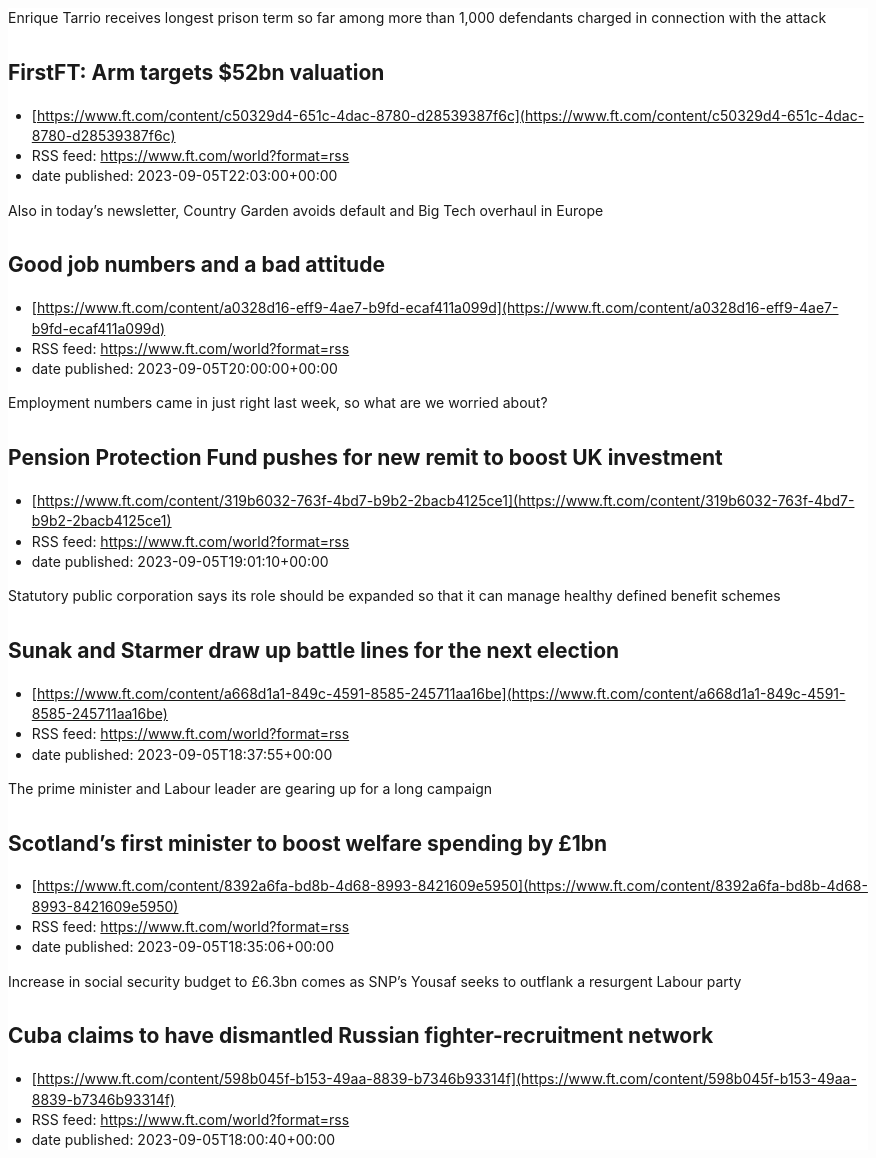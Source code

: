 Enrique Tarrio receives longest prison term so far among more than 1,000 defendants charged in connection with the attack

## FirstFT: Arm targets $52bn valuation
 - [https://www.ft.com/content/c50329d4-651c-4dac-8780-d28539387f6c](https://www.ft.com/content/c50329d4-651c-4dac-8780-d28539387f6c)
 - RSS feed: https://www.ft.com/world?format=rss
 - date published: 2023-09-05T22:03:00+00:00

Also in today’s newsletter, Country Garden avoids default and Big Tech overhaul in Europe

## Good job numbers and a bad attitude
 - [https://www.ft.com/content/a0328d16-eff9-4ae7-b9fd-ecaf411a099d](https://www.ft.com/content/a0328d16-eff9-4ae7-b9fd-ecaf411a099d)
 - RSS feed: https://www.ft.com/world?format=rss
 - date published: 2023-09-05T20:00:00+00:00

Employment numbers came in just right last week, so what are we worried about?

## Pension Protection Fund pushes for new remit to boost UK investment
 - [https://www.ft.com/content/319b6032-763f-4bd7-b9b2-2bacb4125ce1](https://www.ft.com/content/319b6032-763f-4bd7-b9b2-2bacb4125ce1)
 - RSS feed: https://www.ft.com/world?format=rss
 - date published: 2023-09-05T19:01:10+00:00

Statutory public corporation says its role should be expanded so that it can manage healthy defined benefit schemes

## Sunak and Starmer draw up battle lines for the next election
 - [https://www.ft.com/content/a668d1a1-849c-4591-8585-245711aa16be](https://www.ft.com/content/a668d1a1-849c-4591-8585-245711aa16be)
 - RSS feed: https://www.ft.com/world?format=rss
 - date published: 2023-09-05T18:37:55+00:00

The prime minister and Labour leader are gearing up for a long campaign

## Scotland’s first minister to boost welfare spending by £1bn
 - [https://www.ft.com/content/8392a6fa-bd8b-4d68-8993-8421609e5950](https://www.ft.com/content/8392a6fa-bd8b-4d68-8993-8421609e5950)
 - RSS feed: https://www.ft.com/world?format=rss
 - date published: 2023-09-05T18:35:06+00:00

Increase in social security budget to £6.3bn comes as SNP’s Yousaf seeks to outflank a resurgent Labour party

## Cuba claims to have dismantled Russian fighter-recruitment network
 - [https://www.ft.com/content/598b045f-b153-49aa-8839-b7346b93314f](https://www.ft.com/content/598b045f-b153-49aa-8839-b7346b93314f)
 - RSS feed: https://www.ft.com/world?format=rss
 - date published: 2023-09-05T18:00:40+00:00
